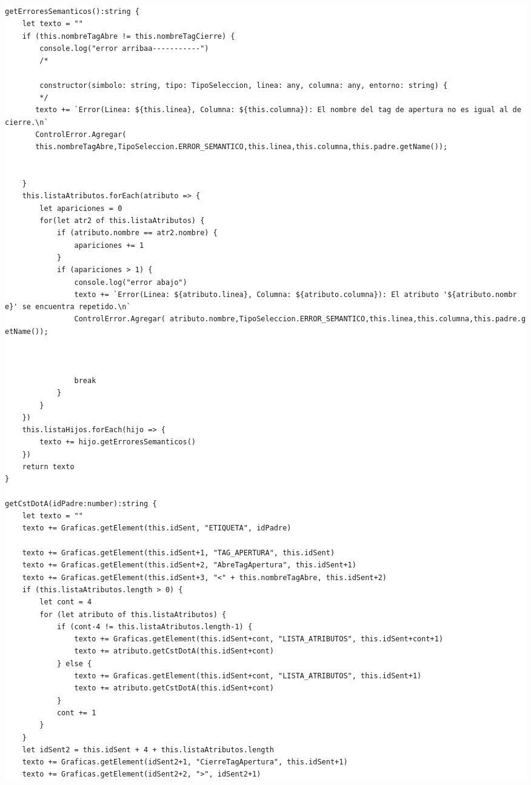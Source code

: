     getErroresSemanticos():string {
        let texto = ""
        if (this.nombreTagAbre != this.nombreTagCierre) {
            console.log("error arribaa-----------")
            /*
            
            constructor(simbolo: string, tipo: TipoSeleccion, linea: any, columna: any, entorno: string) {    
            */
           texto += `Error(Linea: ${this.linea}, Columna: ${this.columna}): El nombre del tag de apertura no es igual al de cierre.\n` 
           ControlError.Agregar(
           this.nombreTagAbre,TipoSeleccion.ERROR_SEMANTICO,this.linea,this.columna,this.padre.getName());
         
           
        }
        this.listaAtributos.forEach(atributo => {
            let apariciones = 0
            for(let atr2 of this.listaAtributos) {
                if (atributo.nombre == atr2.nombre) {
                    apariciones += 1
                }
                if (apariciones > 1) {
                    console.log("error abajo")
                    texto += `Error(Linea: ${atributo.linea}, Columna: ${atributo.columna}): El atributo '${atributo.nombre}' se encuentra repetido.\n`
                    ControlError.Agregar( atributo.nombre,TipoSeleccion.ERROR_SEMANTICO,this.linea,this.columna,this.padre.getName());
                      
        
                  
                    break
                }
            }
        })
        this.listaHijos.forEach(hijo => {
            texto += hijo.getErroresSemanticos()
        })
        return texto
    }

    getCstDotA(idPadre:number):string {
        let texto = ""
        texto += Graficas.getElement(this.idSent, "ETIQUETA", idPadre)

        texto += Graficas.getElement(this.idSent+1, "TAG_APERTURA", this.idSent)
        texto += Graficas.getElement(this.idSent+2, "AbreTagApertura", this.idSent+1)
        texto += Graficas.getElement(this.idSent+3, "<" + this.nombreTagAbre, this.idSent+2)
        if (this.listaAtributos.length > 0) {
            let cont = 4
            for (let atributo of this.listaAtributos) {
                if (cont-4 != this.listaAtributos.length-1) {
                    texto += Graficas.getElement(this.idSent+cont, "LISTA_ATRIBUTOS", this.idSent+cont+1)
                    texto += atributo.getCstDotA(this.idSent+cont)
                } else {
                    texto += Graficas.getElement(this.idSent+cont, "LISTA_ATRIBUTOS", this.idSent+1)
                    texto += atributo.getCstDotA(this.idSent+cont)
                }
                cont += 1
            }
        }
        let idSent2 = this.idSent + 4 + this.listaAtributos.length
        texto += Graficas.getElement(idSent2+1, "CierreTagApertura", this.idSent+1)
        texto += Graficas.getElement(idSent2+2, ">", idSent2+1)
